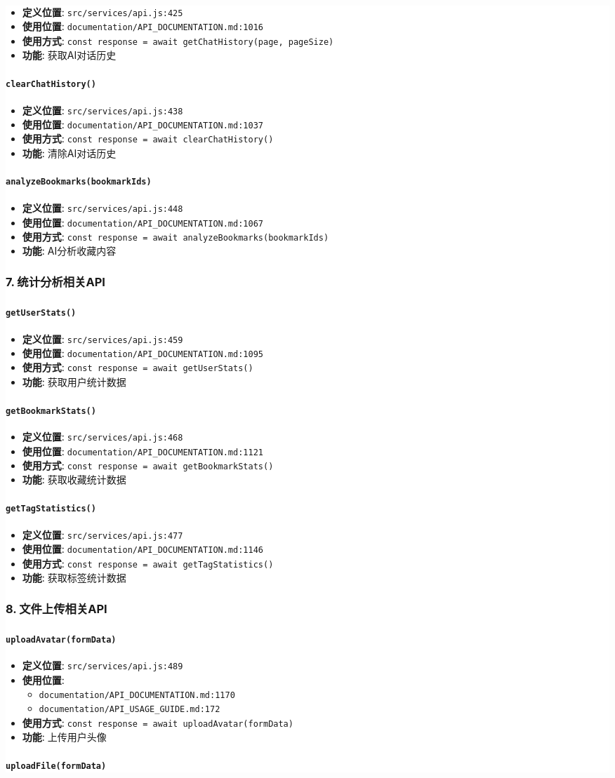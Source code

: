 - **定义位置**: `src/services/api.js:425`
- **使用位置**: `documentation/API_DOCUMENTATION.md:1016`
- **使用方式**: `const response = await getChatHistory(page, pageSize)`
- **功能**: 获取AI对话历史

#### `clearChatHistory()`

- **定义位置**: `src/services/api.js:438`
- **使用位置**: `documentation/API_DOCUMENTATION.md:1037`
- **使用方式**: `const response = await clearChatHistory()`
- **功能**: 清除AI对话历史

#### `analyzeBookmarks(bookmarkIds)`

- **定义位置**: `src/services/api.js:448`
- **使用位置**: `documentation/API_DOCUMENTATION.md:1067`
- **使用方式**: `const response = await analyzeBookmarks(bookmarkIds)`
- **功能**: AI分析收藏内容

### 7. 统计分析相关API

#### `getUserStats()`

- **定义位置**: `src/services/api.js:459`
- **使用位置**: `documentation/API_DOCUMENTATION.md:1095`
- **使用方式**: `const response = await getUserStats()`
- **功能**: 获取用户统计数据

#### `getBookmarkStats()`

- **定义位置**: `src/services/api.js:468`
- **使用位置**: `documentation/API_DOCUMENTATION.md:1121`
- **使用方式**: `const response = await getBookmarkStats()`
- **功能**: 获取收藏统计数据

#### `getTagStatistics()`

- **定义位置**: `src/services/api.js:477`
- **使用位置**: `documentation/API_DOCUMENTATION.md:1146`
- **使用方式**: `const response = await getTagStatistics()`
- **功能**: 获取标签统计数据

### 8. 文件上传相关API

#### `uploadAvatar(formData)`

- **定义位置**: `src/services/api.js:489`
- **使用位置**:
  - `documentation/API_DOCUMENTATION.md:1170`
  - `documentation/API_USAGE_GUIDE.md:172`
- **使用方式**: `const response = await uploadAvatar(formData)`
- **功能**: 上传用户头像

#### `uploadFile(formData)`
